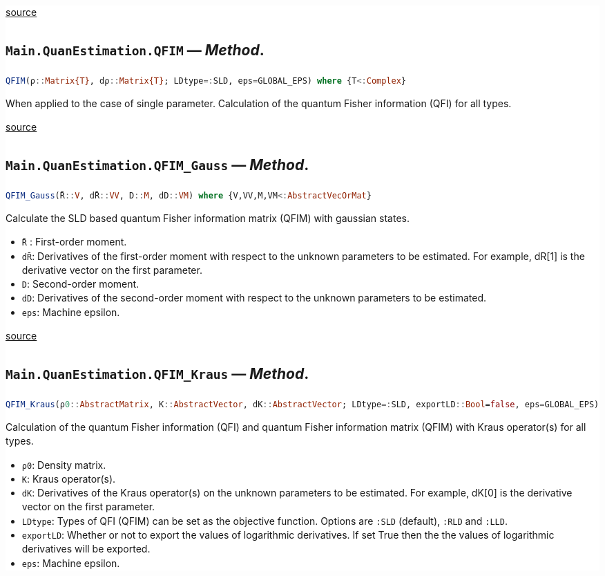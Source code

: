 
<a target='_blank' href='https://github.com/QuanEstimation/QuanEstimation.jl/blob/38c09a785a9cfc9533ae704100edf8b3a24598dc/src/ObjectiveFunc/BayesianBound/BayesianCramerRao.jl#L423-L436' class='documenter-source'>source</a><br>

##  **`Main.QuanEstimation.QFIM`** &mdash; *Method*.



```julia
QFIM(ρ::Matrix{T}, dρ::Matrix{T}; LDtype=:SLD, eps=GLOBAL_EPS) where {T<:Complex}
```

When applied to the case of single parameter. Calculation of the quantum Fisher information (QFI) for all types.


<a target='_blank' href='https://github.com/QuanEstimation/QuanEstimation.jl/blob/38c09a785a9cfc9533ae704100edf8b3a24598dc/src/ObjectiveFunc/AsymptoticBound/CramerRao.jl#L384-L389' class='documenter-source'>source</a><br>

##  **`Main.QuanEstimation.QFIM_Gauss`** &mdash; *Method*.



```julia
QFIM_Gauss(R̄::V, dR̄::VV, D::M, dD::VM) where {V,VV,M,VM<:AbstractVecOrMat}
```

Calculate the SLD based quantum Fisher information matrix (QFIM) with gaussian states.  

  * `R̄` : First-order moment.
  * `dR̄`: Derivatives of the first-order moment with respect to the unknown parameters to be estimated. For example, dR[1] is the derivative vector on the first parameter.
  * `D`: Second-order moment.
  * `dD`: Derivatives of the second-order moment with respect to the unknown parameters to be estimated.
  * `eps`: Machine epsilon.


<a target='_blank' href='https://github.com/QuanEstimation/QuanEstimation.jl/blob/38c09a785a9cfc9533ae704100edf8b3a24598dc/src/ObjectiveFunc/AsymptoticBound/CramerRao.jl#L662-L672' class='documenter-source'>source</a><br>

##  **`Main.QuanEstimation.QFIM_Kraus`** &mdash; *Method*.



```julia
QFIM_Kraus(ρ0::AbstractMatrix, K::AbstractVector, dK::AbstractVector; LDtype=:SLD, exportLD::Bool=false, eps=GLOBAL_EPS)
```

Calculation of the quantum Fisher information (QFI) and quantum Fisher information matrix (QFIM) with Kraus operator(s) for all types.

  * `ρ0`: Density matrix.
  * `K`: Kraus operator(s).
  * `dK`: Derivatives of the Kraus operator(s) on the unknown parameters to be estimated. For example, dK[0] is the derivative vector on the first parameter.
  * `LDtype`: Types of QFI (QFIM) can be set as the objective function. Options are `:SLD` (default), `:RLD` and `:LLD`.
  * `exportLD`: Whether or not to export the values of logarithmic derivatives. If set True then the the values of logarithmic derivatives will be exported.
  * `eps`: Machine epsilon.
